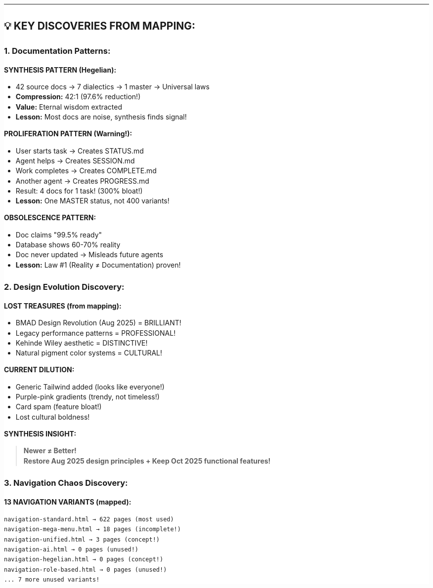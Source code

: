 
---

## 💡 **KEY DISCOVERIES FROM MAPPING:**

### **1. Documentation Patterns:**

**SYNTHESIS PATTERN (Hegelian):**
- 42 source docs → 7 dialectics → 1 master → Universal laws
- **Compression:** 42:1 (97.6% reduction!)
- **Value:** Eternal wisdom extracted
- **Lesson:** Most docs are noise, synthesis finds signal!

**PROLIFERATION PATTERN (Warning!):**
- User starts task → Creates STATUS.md
- Agent helps → Creates SESSION.md
- Work completes → Creates COMPLETE.md
- Another agent → Creates PROGRESS.md
- Result: 4 docs for 1 task! (300% bloat!)
- **Lesson:** One MASTER status, not 400 variants!

**OBSOLESCENCE PATTERN:**
- Doc claims "99.5% ready"
- Database shows 60-70% reality
- Doc never updated → Misleads future agents
- **Lesson:** Law #1 (Reality ≠ Documentation) proven!

### **2. Design Evolution Discovery:**

**LOST TREASURES (from mapping):**
- BMAD Design Revolution (Aug 2025) = BRILLIANT!
- Legacy performance patterns = PROFESSIONAL!
- Kehinde Wiley aesthetic = DISTINCTIVE!
- Natural pigment color systems = CULTURAL!

**CURRENT DILUTION:**
- Generic Tailwind added (looks like everyone!)
- Purple-pink gradients (trendy, not timeless!)
- Card spam (feature bloat!)
- Lost cultural boldness!

**SYNTHESIS INSIGHT:**
> **Newer ≠ Better!**  
> **Restore Aug 2025 design principles + Keep Oct 2025 functional features!**

### **3. Navigation Chaos Discovery:**

**13 NAVIGATION VARIANTS (mapped):**
```
navigation-standard.html → 622 pages (most used)
navigation-mega-menu.html → 18 pages (incomplete!)
navigation-unified.html → 3 pages (concept!)
navigation-ai.html → 0 pages (unused!)
navigation-hegelian.html → 0 pages (concept!)
navigation-role-based.html → 0 pages (unused!)
... 7 more unused variants!
```
